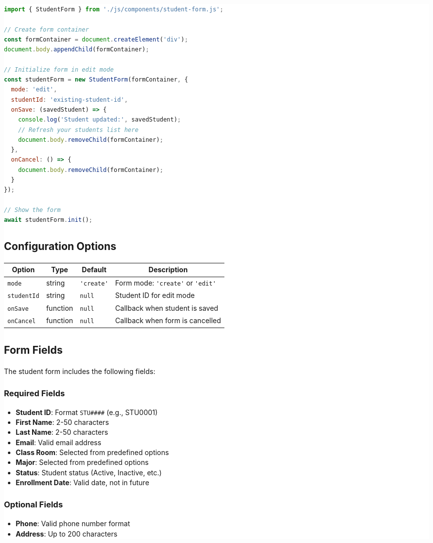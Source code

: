 ```javascript
import { StudentForm } from './js/components/student-form.js';

// Create form container
const formContainer = document.createElement('div');
document.body.appendChild(formContainer);

// Initialize form in edit mode
const studentForm = new StudentForm(formContainer, {
  mode: 'edit',
  studentId: 'existing-student-id',
  onSave: (savedStudent) => {
    console.log('Student updated:', savedStudent);
    // Refresh your students list here
    document.body.removeChild(formContainer);
  },
  onCancel: () => {
    document.body.removeChild(formContainer);
  }
});

// Show the form
await studentForm.init();
```

## Configuration Options

| Option | Type | Default | Description |
|--------|------|---------|-------------|
| `mode` | string | `'create'` | Form mode: `'create'` or `'edit'` |
| `studentId` | string | `null` | Student ID for edit mode |
| `onSave` | function | `null` | Callback when student is saved |
| `onCancel` | function | `null` | Callback when form is cancelled |

## Form Fields

The student form includes the following fields:

### Required Fields
- **Student ID**: Format `STU####` (e.g., STU0001)
- **First Name**: 2-50 characters
- **Last Name**: 2-50 characters
- **Email**: Valid email address
- **Class Room**: Selected from predefined options
- **Major**: Selected from predefined options
- **Status**: Student status (Active, Inactive, etc.)
- **Enrollment Date**: Valid date, not in future

### Optional Fields
- **Phone**: Valid phone number format
- **Address**: Up to 200 characters
